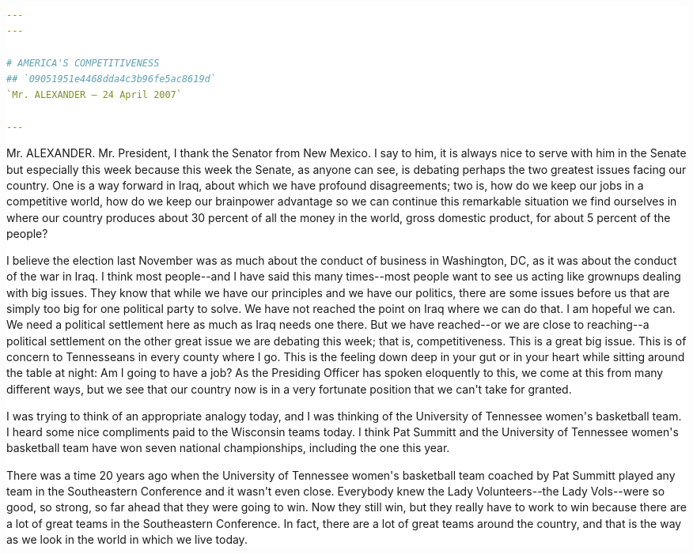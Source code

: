 ```yaml
---
---

# AMERICA'S COMPETITIVENESS
## `09051951e4468dda4c3b96fe5ac8619d`
`Mr. ALEXANDER — 24 April 2007`

---
```



Mr. ALEXANDER. Mr. President, I thank the Senator from New Mexico. I 
say to him, it is always nice to serve with him in the Senate but 
especially this week because this week the Senate, as anyone can see, 
is debating perhaps the two greatest issues facing our country. One is 
a way forward in Iraq, about which we have profound disagreements; two 
is, how do we keep our jobs in a competitive world, how do we keep our 
brainpower advantage so we can continue this remarkable situation we 
find ourselves in where our country produces about 30 percent of all 
the money in the world, gross domestic product, for about 5 percent of 
the people?

I believe the election last November was as much about the conduct of 
business in Washington, DC, as it was about the conduct of the war in 
Iraq. I think most people--and I have said this many times--most people 
want to see us acting like grownups dealing with big issues. They know 
that while we have our principles and we have our politics, there are 
some issues before us that are simply too big for one political party 
to solve. We have not reached the point on Iraq where we can do that. I 
am hopeful we can. We need a political settlement here as much as Iraq 
needs one there. But we have reached--or we are close to reaching--a 
political settlement on the other great issue we are debating this 
week; that is, competitiveness. This is a great big issue. This is of 
concern to Tennesseans in every county where I go. This is the feeling 
down deep in your gut or in your heart while sitting around the table 
at night: Am I going to have a job? As the Presiding Officer has spoken 
eloquently to this, we come at this from many different ways, but we 
see that our country now is in a very fortunate position that we can't 
take for granted.

I was trying to think of an appropriate analogy today, and I was 
thinking of the University of Tennessee women's basketball team. I 
heard some nice compliments paid to the Wisconsin teams today. I think 
Pat Summitt and the University of Tennessee women's basketball team 
have won seven national championships, including the one this year.

There was a time 20 years ago when the University of Tennessee 
women's basketball team coached by Pat Summitt played any team in the 
Southeastern Conference and it wasn't even close. Everybody knew the 
Lady Volunteers--the Lady Vols--were so good, so strong, so far ahead 
that they were going to win. Now they still win, but they really have 
to work to win because there are a lot of great teams in the 
Southeastern Conference. In fact, there are a lot of great teams around 
the country, and that is the way as we look in the world in which we 
live today.
